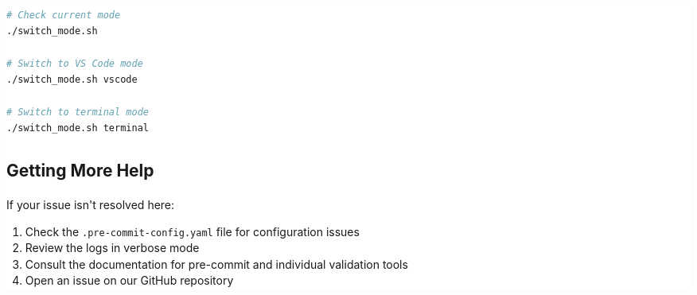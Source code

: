 ```bash
# Check current mode
./switch_mode.sh

# Switch to VS Code mode
./switch_mode.sh vscode

# Switch to terminal mode
./switch_mode.sh terminal
```

## Getting More Help

If your issue isn't resolved here:

1. Check the `.pre-commit-config.yaml` file for configuration issues
2. Review the logs in verbose mode
3. Consult the documentation for pre-commit and individual validation tools
4. Open an issue on our GitHub repository
